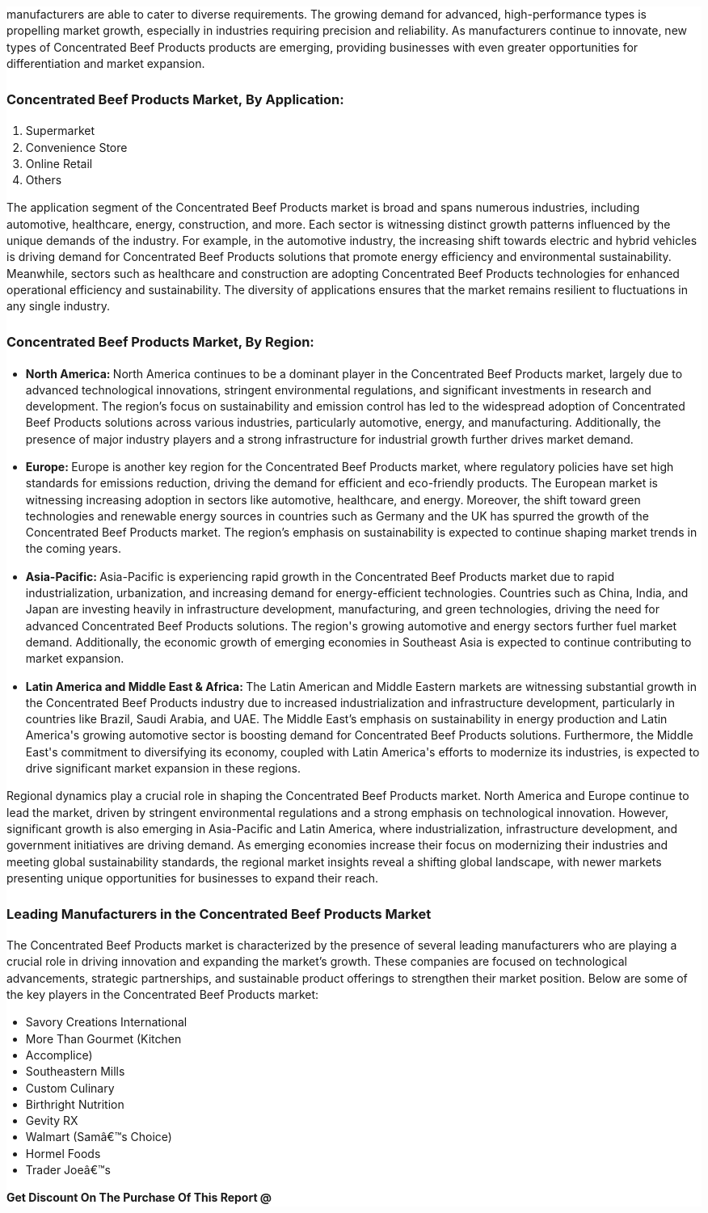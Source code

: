 manufacturers are able to cater to diverse requirements. The growing demand for advanced, high-performance types is propelling market growth, especially in industries requiring precision and reliability. As manufacturers continue to innovate, new types of Concentrated Beef Products products are emerging, providing businesses with even greater opportunities for differentiation and market expansion.</p><h3>Concentrated Beef Products Market,&nbsp;By Application:</h3><ol><li>Supermarket<li> Convenience Store<li> Online Retail<li> Others</li></ol><p>The application segment of the Concentrated Beef Products market is broad and spans numerous industries, including automotive, healthcare, energy, construction, and more. Each sector is witnessing distinct growth patterns influenced by the unique demands of the industry. For example, in the automotive industry, the increasing shift towards electric and hybrid vehicles is driving demand for Concentrated Beef Products solutions that promote energy efficiency and environmental sustainability. Meanwhile, sectors such as healthcare and construction are adopting Concentrated Beef Products technologies for enhanced operational efficiency and sustainability. The diversity of applications ensures that the market remains resilient to fluctuations in any single industry.</p><h3>Concentrated Beef Products Market, By Region:</h3><ul><li><p><strong>North America:&nbsp;</strong>North America continues to be a dominant player in the Concentrated Beef Products market, largely due to advanced technological innovations, stringent environmental regulations, and significant investments in research and development. The region&rsquo;s focus on sustainability and emission control has led to the widespread adoption of Concentrated Beef Products solutions across various industries, particularly automotive, energy, and manufacturing. Additionally, the presence of major industry players and a strong infrastructure for industrial growth further drives market demand.</p></li><li><p><strong><strong>Europe:&nbsp;</strong></strong>Europe is another key region for the Concentrated Beef Products market, where regulatory policies have set high standards for emissions reduction, driving the demand for efficient and eco-friendly products. The European market is witnessing increasing adoption in sectors like automotive, healthcare, and energy. Moreover, the shift toward green technologies and renewable energy sources in countries such as Germany and the UK has spurred the growth of the Concentrated Beef Products market. The region&rsquo;s emphasis on sustainability is expected to continue shaping market trends in the coming years.</p></li><li><p><strong><strong>Asia-Pacific:&nbsp;</strong></strong>Asia-Pacific is experiencing rapid growth in the Concentrated Beef Products market due to rapid industrialization, urbanization, and increasing demand for energy-efficient technologies. Countries such as China, India, and Japan are investing heavily in infrastructure development, manufacturing, and green technologies, driving the need for advanced Concentrated Beef Products solutions. The region's growing automotive and energy sectors further fuel market demand. Additionally, the economic growth of emerging economies in Southeast Asia is expected to continue contributing to market expansion.</p></li><li><p><strong><strong>Latin America and Middle East &amp; Africa:&nbsp;</strong></strong>The Latin American and Middle Eastern markets are witnessing substantial growth in the Concentrated Beef Products industry due to increased industrialization and infrastructure development, particularly in countries like Brazil, Saudi Arabia, and UAE. The Middle East&rsquo;s emphasis on sustainability in energy production and Latin America's growing automotive sector is boosting demand for Concentrated Beef Products solutions. Furthermore, the Middle East's commitment to diversifying its economy, coupled with Latin America's efforts to modernize its industries, is expected to drive significant market expansion in these regions.</p></li></ul><p>Regional dynamics play a crucial role in shaping the Concentrated Beef Products market. North America and Europe continue to lead the market, driven by stringent environmental regulations and a strong emphasis on technological innovation. However, significant growth is also emerging in Asia-Pacific and Latin America, where industrialization, infrastructure development, and government initiatives are driving demand. As emerging economies increase their focus on modernizing their industries and meeting global sustainability standards, the regional market insights reveal a shifting global landscape, with newer markets presenting unique opportunities for businesses to expand their reach.</p><h3><strong>Leading Manufacturers in the Concentrated Beef Products Market</strong></h3><p>The Concentrated Beef Products market is characterized by the presence of several leading manufacturers who are playing a crucial role in driving innovation and expanding the market&rsquo;s growth. These companies are focused on technological advancements, strategic partnerships, and sustainable product offerings to strengthen their market position. Below are some of the key players in the Concentrated Beef Products market:</p></div><div class="article-main__content" data-test-id="publishing-text-block"><ul><li><span class="">Savory Creations International<li> More Than Gourmet (Kitchen<li> Accomplice)<li> Southeastern Mills<li> Custom Culinary<li> Birthright Nutrition<li> Gevity RX<li> Walmart (Samâ€™s Choice)<li> Hormel Foods<li> Trader Joeâ€™s</span></li></ul></div><div class="article-main__content" data-test-id="publishing-text-block"><p><span class="font-[700]"><strong>Get Discount On The Purchase Of This Report @</strong>